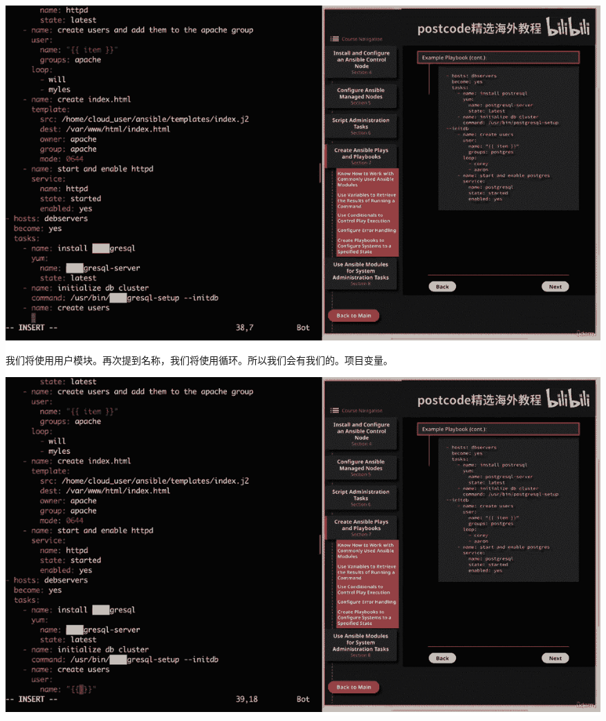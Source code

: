 ![](img/fab3645f83a03793eabfb9734dba447d_90.png)

我们将使用用户模块。再次提到名称，我们将使用循环。所以我们会有我们的。项目变量。

![](img/fab3645f83a03793eabfb9734dba447d_92.png)
